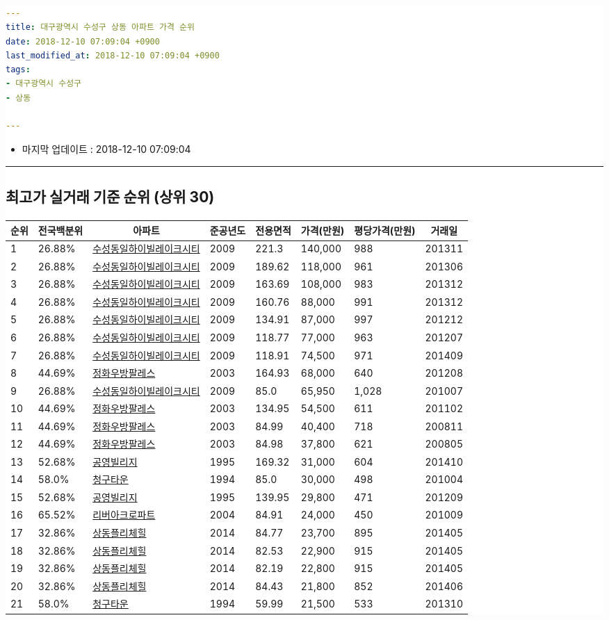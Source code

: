 ```yaml
---
title: 대구광역시 수성구 상동 아파트 가격 순위
date: 2018-12-10 07:09:04 +0900
last_modified_at: 2018-12-10 07:09:04 +0900
tags:
- 대구광역시 수성구
- 상동

---
```


* 마지막 업데이트 : 2018-12-10 07:09:04

---

## 최고가 실거래 기준 순위 (상위 30)


|순위|전국백분위|아파트|준공년도|전용면적|가격(만원)|평당가격(만원)|거래일|
|---|---|---|---|---|---|---|---|
|1|26.88%|[수성동일하이빌레이크시티](https://search.naver.com/search.naver?query=%EB%8C%80%EA%B5%AC%EA%B4%91%EC%97%AD%EC%8B%9C+%EC%88%98%EC%84%B1%EA%B5%AC+%EC%83%81%EB%8F%99+%EC%88%98%EC%84%B1%EB%8F%99%EC%9D%BC%ED%95%98%EC%9D%B4%EB%B9%8C%EB%A0%88%EC%9D%B4%ED%81%AC%EC%8B%9C%ED%8B%B0)|2009|221.3|140,000|988|201311|
|2|26.88%|[수성동일하이빌레이크시티](https://search.naver.com/search.naver?query=%EB%8C%80%EA%B5%AC%EA%B4%91%EC%97%AD%EC%8B%9C+%EC%88%98%EC%84%B1%EA%B5%AC+%EC%83%81%EB%8F%99+%EC%88%98%EC%84%B1%EB%8F%99%EC%9D%BC%ED%95%98%EC%9D%B4%EB%B9%8C%EB%A0%88%EC%9D%B4%ED%81%AC%EC%8B%9C%ED%8B%B0)|2009|189.62|118,000|961|201306|
|3|26.88%|[수성동일하이빌레이크시티](https://search.naver.com/search.naver?query=%EB%8C%80%EA%B5%AC%EA%B4%91%EC%97%AD%EC%8B%9C+%EC%88%98%EC%84%B1%EA%B5%AC+%EC%83%81%EB%8F%99+%EC%88%98%EC%84%B1%EB%8F%99%EC%9D%BC%ED%95%98%EC%9D%B4%EB%B9%8C%EB%A0%88%EC%9D%B4%ED%81%AC%EC%8B%9C%ED%8B%B0)|2009|163.69|108,000|983|201312|
|4|26.88%|[수성동일하이빌레이크시티](https://search.naver.com/search.naver?query=%EB%8C%80%EA%B5%AC%EA%B4%91%EC%97%AD%EC%8B%9C+%EC%88%98%EC%84%B1%EA%B5%AC+%EC%83%81%EB%8F%99+%EC%88%98%EC%84%B1%EB%8F%99%EC%9D%BC%ED%95%98%EC%9D%B4%EB%B9%8C%EB%A0%88%EC%9D%B4%ED%81%AC%EC%8B%9C%ED%8B%B0)|2009|160.76|88,000|991|201312|
|5|26.88%|[수성동일하이빌레이크시티](https://search.naver.com/search.naver?query=%EB%8C%80%EA%B5%AC%EA%B4%91%EC%97%AD%EC%8B%9C+%EC%88%98%EC%84%B1%EA%B5%AC+%EC%83%81%EB%8F%99+%EC%88%98%EC%84%B1%EB%8F%99%EC%9D%BC%ED%95%98%EC%9D%B4%EB%B9%8C%EB%A0%88%EC%9D%B4%ED%81%AC%EC%8B%9C%ED%8B%B0)|2009|134.91|87,000|997|201212|
|6|26.88%|[수성동일하이빌레이크시티](https://search.naver.com/search.naver?query=%EB%8C%80%EA%B5%AC%EA%B4%91%EC%97%AD%EC%8B%9C+%EC%88%98%EC%84%B1%EA%B5%AC+%EC%83%81%EB%8F%99+%EC%88%98%EC%84%B1%EB%8F%99%EC%9D%BC%ED%95%98%EC%9D%B4%EB%B9%8C%EB%A0%88%EC%9D%B4%ED%81%AC%EC%8B%9C%ED%8B%B0)|2009|118.77|77,000|963|201207|
|7|26.88%|[수성동일하이빌레이크시티](https://search.naver.com/search.naver?query=%EB%8C%80%EA%B5%AC%EA%B4%91%EC%97%AD%EC%8B%9C+%EC%88%98%EC%84%B1%EA%B5%AC+%EC%83%81%EB%8F%99+%EC%88%98%EC%84%B1%EB%8F%99%EC%9D%BC%ED%95%98%EC%9D%B4%EB%B9%8C%EB%A0%88%EC%9D%B4%ED%81%AC%EC%8B%9C%ED%8B%B0)|2009|118.91|74,500|971|201409|
|8|44.69%|[정화우방팔레스](https://search.naver.com/search.naver?query=%EB%8C%80%EA%B5%AC%EA%B4%91%EC%97%AD%EC%8B%9C+%EC%88%98%EC%84%B1%EA%B5%AC+%EC%83%81%EB%8F%99+%EC%A0%95%ED%99%94%EC%9A%B0%EB%B0%A9%ED%8C%94%EB%A0%88%EC%8A%A4)|2003|164.93|68,000|640|201208|
|9|26.88%|[수성동일하이빌레이크시티](https://search.naver.com/search.naver?query=%EB%8C%80%EA%B5%AC%EA%B4%91%EC%97%AD%EC%8B%9C+%EC%88%98%EC%84%B1%EA%B5%AC+%EC%83%81%EB%8F%99+%EC%88%98%EC%84%B1%EB%8F%99%EC%9D%BC%ED%95%98%EC%9D%B4%EB%B9%8C%EB%A0%88%EC%9D%B4%ED%81%AC%EC%8B%9C%ED%8B%B0)|2009|85.0|65,950|1,028|201007|
|10|44.69%|[정화우방팔레스](https://search.naver.com/search.naver?query=%EB%8C%80%EA%B5%AC%EA%B4%91%EC%97%AD%EC%8B%9C+%EC%88%98%EC%84%B1%EA%B5%AC+%EC%83%81%EB%8F%99+%EC%A0%95%ED%99%94%EC%9A%B0%EB%B0%A9%ED%8C%94%EB%A0%88%EC%8A%A4)|2003|134.95|54,500|611|201102|
|11|44.69%|[정화우방팔레스](https://search.naver.com/search.naver?query=%EB%8C%80%EA%B5%AC%EA%B4%91%EC%97%AD%EC%8B%9C+%EC%88%98%EC%84%B1%EA%B5%AC+%EC%83%81%EB%8F%99+%EC%A0%95%ED%99%94%EC%9A%B0%EB%B0%A9%ED%8C%94%EB%A0%88%EC%8A%A4)|2003|84.99|40,400|718|200811|
|12|44.69%|[정화우방팔레스](https://search.naver.com/search.naver?query=%EB%8C%80%EA%B5%AC%EA%B4%91%EC%97%AD%EC%8B%9C+%EC%88%98%EC%84%B1%EA%B5%AC+%EC%83%81%EB%8F%99+%EC%A0%95%ED%99%94%EC%9A%B0%EB%B0%A9%ED%8C%94%EB%A0%88%EC%8A%A4)|2003|84.98|37,800|621|200805|
|13|52.68%|[공영빌리지](https://search.naver.com/search.naver?query=%EB%8C%80%EA%B5%AC%EA%B4%91%EC%97%AD%EC%8B%9C+%EC%88%98%EC%84%B1%EA%B5%AC+%EC%83%81%EB%8F%99+%EA%B3%B5%EC%98%81%EB%B9%8C%EB%A6%AC%EC%A7%80)|1995|169.32|31,000|604|201410|
|14|58.0%|[청구타운](https://search.naver.com/search.naver?query=%EB%8C%80%EA%B5%AC%EA%B4%91%EC%97%AD%EC%8B%9C+%EC%88%98%EC%84%B1%EA%B5%AC+%EC%83%81%EB%8F%99+%EC%B2%AD%EA%B5%AC%ED%83%80%EC%9A%B4)|1994|85.0|30,000|498|201004|
|15|52.68%|[공영빌리지](https://search.naver.com/search.naver?query=%EB%8C%80%EA%B5%AC%EA%B4%91%EC%97%AD%EC%8B%9C+%EC%88%98%EC%84%B1%EA%B5%AC+%EC%83%81%EB%8F%99+%EA%B3%B5%EC%98%81%EB%B9%8C%EB%A6%AC%EC%A7%80)|1995|139.95|29,800|471|201209|
|16|65.52%|[리버아크로파트](https://search.naver.com/search.naver?query=%EB%8C%80%EA%B5%AC%EA%B4%91%EC%97%AD%EC%8B%9C+%EC%88%98%EC%84%B1%EA%B5%AC+%EC%83%81%EB%8F%99+%EB%A6%AC%EB%B2%84%EC%95%84%ED%81%AC%EB%A1%9C%ED%8C%8C%ED%8A%B8)|2004|84.91|24,000|450|201009|
|17|32.86%|[상동플리체힐](https://search.naver.com/search.naver?query=%EB%8C%80%EA%B5%AC%EA%B4%91%EC%97%AD%EC%8B%9C+%EC%88%98%EC%84%B1%EA%B5%AC+%EC%83%81%EB%8F%99+%EC%83%81%EB%8F%99%ED%94%8C%EB%A6%AC%EC%B2%B4%ED%9E%90)|2014|84.77|23,700|895|201405|
|18|32.86%|[상동플리체힐](https://search.naver.com/search.naver?query=%EB%8C%80%EA%B5%AC%EA%B4%91%EC%97%AD%EC%8B%9C+%EC%88%98%EC%84%B1%EA%B5%AC+%EC%83%81%EB%8F%99+%EC%83%81%EB%8F%99%ED%94%8C%EB%A6%AC%EC%B2%B4%ED%9E%90)|2014|82.53|22,900|915|201405|
|19|32.86%|[상동플리체힐](https://search.naver.com/search.naver?query=%EB%8C%80%EA%B5%AC%EA%B4%91%EC%97%AD%EC%8B%9C+%EC%88%98%EC%84%B1%EA%B5%AC+%EC%83%81%EB%8F%99+%EC%83%81%EB%8F%99%ED%94%8C%EB%A6%AC%EC%B2%B4%ED%9E%90)|2014|82.19|22,800|915|201405|
|20|32.86%|[상동플리체힐](https://search.naver.com/search.naver?query=%EB%8C%80%EA%B5%AC%EA%B4%91%EC%97%AD%EC%8B%9C+%EC%88%98%EC%84%B1%EA%B5%AC+%EC%83%81%EB%8F%99+%EC%83%81%EB%8F%99%ED%94%8C%EB%A6%AC%EC%B2%B4%ED%9E%90)|2014|84.43|21,800|852|201406|
|21|58.0%|[청구타운](https://search.naver.com/search.naver?query=%EB%8C%80%EA%B5%AC%EA%B4%91%EC%97%AD%EC%8B%9C+%EC%88%98%EC%84%B1%EA%B5%AC+%EC%83%81%EB%8F%99+%EC%B2%AD%EA%B5%AC%ED%83%80%EC%9A%B4)|1994|59.99|21,500|533|201310|